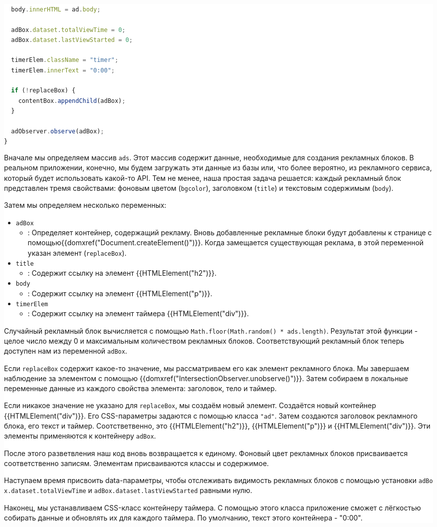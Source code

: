 ```js
  body.innerHTML = ad.body;

  adBox.dataset.totalViewTime = 0;
  adBox.dataset.lastViewStarted = 0;

  timerElem.className = "timer";
  timerElem.innerText = "0:00";

  if (!replaceBox) {
    contentBox.appendChild(adBox);
  }

  adObserver.observe(adBox);
}
```

Вначале мы определяем массив `ads`. Этот массив содержит данные, необходимые для создания рекламных блоков. В реальном приложении, конечно, мы будем загружать эти данные из базы или, что более вероятно, из рекламного сервиса, который будет использовать какой-то API. Тем не менее, наша простая задача решается: каждый рекламный блок представлен тремя свойствами: фоновым цветом (`bgcolor`), заголовком (`title`) и текстовым содержимым (`body`).

Затем мы определяем несколько переменных:

- `adBox`
  - : Определяет контейнер, содержащий рекламу. Вновь добавленные рекламные блоки будут добавлены к странице с помощью{{domxref("Document.createElement()")}}. Когда замещается существующая реклама, в этой переменной указан элемент (`replaceBox`).
- `title`
  - : Содержит ссылку на элемент {{HTMLElement("h2")}}.
- `body`
  - : Содержит ссылку на элемент {{HTMLElement("p")}}.
- `timerElem`
  - : Содержит ссылку на элемент таймера {{HTMLElement("div")}}.

Случайный рекламный блок вычисляется с помощью `Math.floor(Math.random() * ads.length)`. Результат этой функции - целое число между 0 и максимальным количеством рекламных блоков. Соответствующий рекламный блок теперь доступен нам из переменной `adBox`.

Если `replaceBox` содержит какое-то значение, мы рассматриваем его как элемент рекламного блока. Мы завершаем наблюдение за элементом с помощью {{domxref("IntersectionObserver.unobserve()")}}. Затем собираем в локальные переменные данные из каждого свойства элемента: заголовок, тело и таймер.

Если никакое значение не указано для `replaceBox`, мы создаём новый элемент. Создаётся новый контейнер {{HTMLElement("div")}}. Его CSS-параметры задаются с помощью класса `"ad"`. Затем создаются заголовок рекламного блока, его текст и таймер. Соотстветвенно, это {{HTMLElement("h2")}}, {{HTMLElement("p")}} и {{HTMLElement("div")}}. Эти элементы применяются к контейнеру `adBox`.

После этого разветвления наш код вновь возвращается к единому. Фоновый цвет рекламных блоков присваивается соответственно записям. Элементам присваиваются классы и содержимое.

Наступаем время присвоить data-параметры, чтобы отслеживать видимость рекламных блоков с помощью установки `adBox.dataset.totalViewTime` и `adBox.dataset.lastViewStarted` равными нулю.

Наконец, мы устанавливаем CSS-класс контейнеру таймера. С помощью этого класса приложение сможет с лёгкостью собирать данные и обновлять их для каждого таймера. По умолчанию, текст этого контейнера - "0:00".
